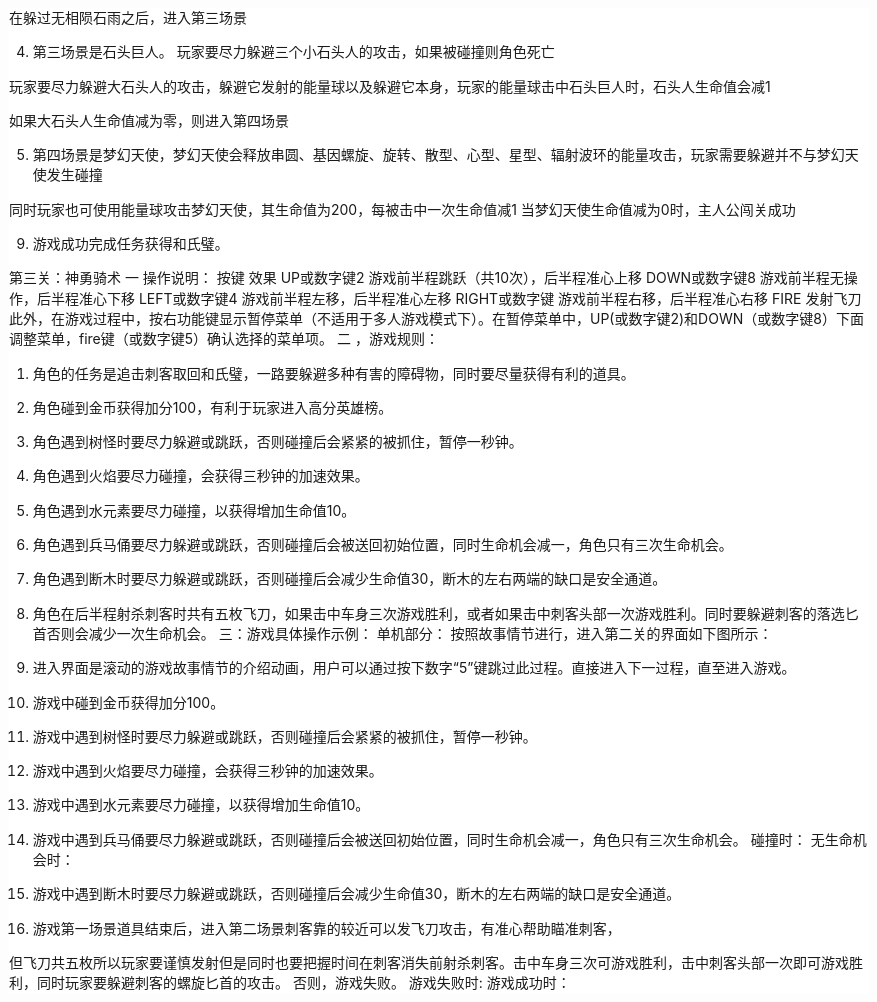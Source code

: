 在躲过无相陨石雨之后，进入第三场景
 
4. 第三场景是石头巨人。
玩家要尽力躲避三个小石头人的攻击，如果被碰撞则角色死亡
     
玩家要尽力躲避大石头人的攻击，躲避它发射的能量球以及躲避它本身，玩家的能量球击中石头巨人时，石头人生命值会减1
 
如果大石头人生命值减为零，则进入第四场景
    
5. 第四场景是梦幻天使，梦幻天使会释放串圆、基因螺旋、旋转、散型、心型、星型、辐射波环的能量攻击，玩家需要躲避并不与梦幻天使发生碰撞
   
同时玩家也可使用能量球攻击梦幻天使，其生命值为200，每被击中一次生命值减1
当梦幻天使生命值减为0时，主人公闯关成功
 
9. 游戏成功完成任务获得和氏璧。
  
第三关：神勇骑术
一  操作说明：
按键	效果
UP或数字键2	游戏前半程跳跃（共10次），后半程准心上移
DOWN或数字键8	游戏前半程无操作，后半程准心下移
LEFT或数字键4	游戏前半程左移，后半程准心左移
RIGHT或数字键	游戏前半程右移，后半程准心右移
FIRE	发射飞刀
此外，在游戏过程中，按右功能键显示暂停菜单（不适用于多人游戏模式下）。在暂停菜单中，UP(或数字键2)和DOWN（或数字键8）下面调整菜单，fire键（或数字键5）确认选择的菜单项。
二 ，游戏规则：
1. 角色的任务是追击刺客取回和氏璧，一路要躲避多种有害的障碍物，同时要尽量获得有利的道具。
2. 角色碰到金币获得加分100，有利于玩家进入高分英雄榜。
3. 角色遇到树怪时要尽力躲避或跳跃，否则碰撞后会紧紧的被抓住，暂停一秒钟。
4. 角色遇到火焰要尽力碰撞，会获得三秒钟的加速效果。
5. 角色遇到水元素要尽力碰撞，以获得增加生命值10。
6. 角色遇到兵马俑要尽力躲避或跳跃，否则碰撞后会被送回初始位置，同时生命机会减一，角色只有三次生命机会。
7. 角色遇到断木时要尽力躲避或跳跃，否则碰撞后会减少生命值30，断木的左右两端的缺口是安全通道。
8. 角色在后半程射杀刺客时共有五枚飞刀，如果击中车身三次游戏胜利，或者如果击中刺客头部一次游戏胜利。同时要躲避刺客的落选匕首否则会减少一次生命机会。
三：游戏具体操作示例：
  单机部分：
   按照故事情节进行，进入第二关的界面如下图所示：
 
1. 进入界面是滚动的游戏故事情节的介绍动画，用户可以通过按下数字“5”键跳过此过程。直接进入下一过程，直至进入游戏。
   
2. 游戏中碰到金币获得加分100。
  
3. 游戏中遇到树怪时要尽力躲避或跳跃，否则碰撞后会紧紧的被抓住，暂停一秒钟。
  
4. 游戏中遇到火焰要尽力碰撞，会获得三秒钟的加速效果。
 
5. 游戏中遇到水元素要尽力碰撞，以获得增加生命值10。
  
6. 游戏中遇到兵马俑要尽力躲避或跳跃，否则碰撞后会被送回初始位置，同时生命机会减一，角色只有三次生命机会。
 碰撞时：                 无生命机会时：
  
7. 游戏中遇到断木时要尽力躲避或跳跃，否则碰撞后会减少生命值30，断木的左右两端的缺口是安全通道。
  
8.	游戏第一场景道具结束后，进入第二场景刺客靠的较近可以发飞刀攻击，有准心帮助瞄准刺客，
  
但飞刀共五枚所以玩家要谨慎发射但是同时也要把握时间在刺客消失前射杀刺客。击中车身三次可游戏胜利，击中刺客头部一次即可游戏胜利，同时玩家要躲避刺客的螺旋匕首的攻击。
否则，游戏失败。
游戏失败时:                         游戏成功时：
               